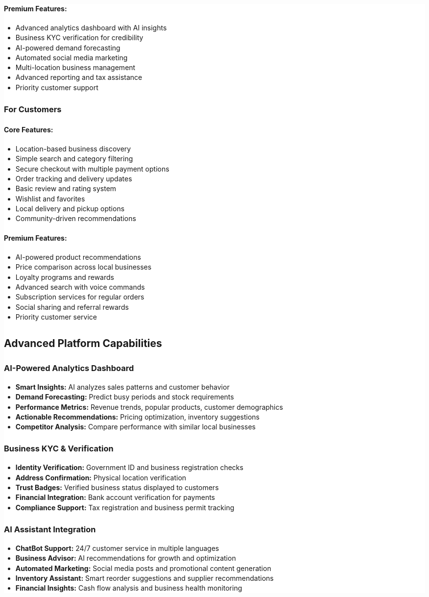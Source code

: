 #### Premium Features:
- Advanced analytics dashboard with AI insights
- Business KYC verification for credibility
- AI-powered demand forecasting
- Automated social media marketing
- Multi-location business management
- Advanced reporting and tax assistance
- Priority customer support

### For Customers

#### Core Features:
- Location-based business discovery
- Simple search and category filtering
- Secure checkout with multiple payment options
- Order tracking and delivery updates
- Basic review and rating system
- Wishlist and favorites
- Local delivery and pickup options
- Community-driven recommendations

#### Premium Features:
- AI-powered product recommendations
- Price comparison across local businesses
- Loyalty programs and rewards
- Advanced search with voice commands
- Subscription services for regular orders
- Social sharing and referral rewards
- Priority customer service

## Advanced Platform Capabilities

### AI-Powered Analytics Dashboard
- **Smart Insights:** AI analyzes sales patterns and customer behavior
- **Demand Forecasting:** Predict busy periods and stock requirements
- **Performance Metrics:** Revenue trends, popular products, customer demographics
- **Actionable Recommendations:** Pricing optimization, inventory suggestions
- **Competitor Analysis:** Compare performance with similar local businesses

### Business KYC & Verification
- **Identity Verification:** Government ID and business registration checks
- **Address Confirmation:** Physical location verification
- **Trust Badges:** Verified business status displayed to customers
- **Financial Integration:** Bank account verification for payments
- **Compliance Support:** Tax registration and business permit tracking

### AI Assistant Integration
- **ChatBot Support:** 24/7 customer service in multiple languages
- **Business Advisor:** AI recommendations for growth and optimization
- **Automated Marketing:** Social media posts and promotional content generation
- **Inventory Assistant:** Smart reorder suggestions and supplier recommendations
- **Financial Insights:** Cash flow analysis and business health monitoring
